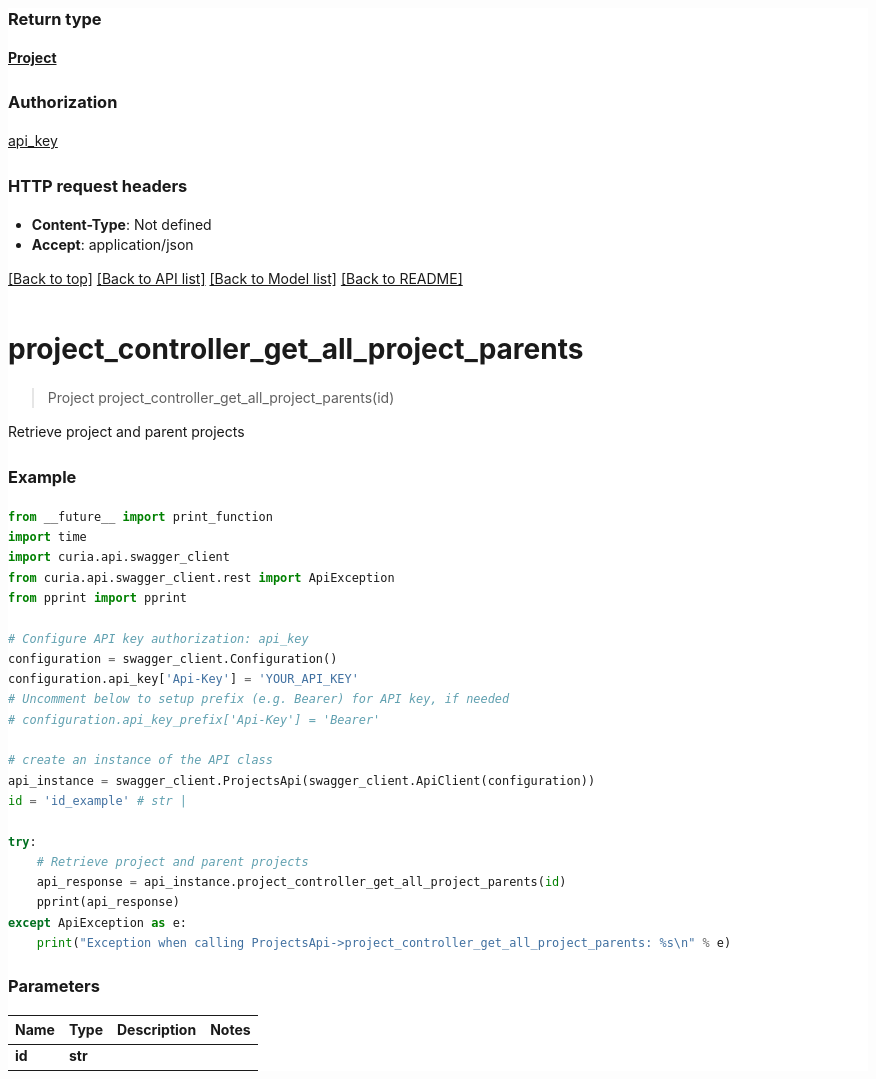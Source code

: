 ### Return type

[**Project**](Project.md)

### Authorization

[api_key](../README.md#api_key)

### HTTP request headers

 - **Content-Type**: Not defined
 - **Accept**: application/json

[[Back to top]](#) [[Back to API list]](../README.md#documentation-for-api-endpoints) [[Back to Model list]](../README.md#documentation-for-models) [[Back to README]](../README.md)

# **project_controller_get_all_project_parents**
> Project project_controller_get_all_project_parents(id)

Retrieve project and parent projects

### Example
```python
from __future__ import print_function
import time
import curia.api.swagger_client
from curia.api.swagger_client.rest import ApiException
from pprint import pprint

# Configure API key authorization: api_key
configuration = swagger_client.Configuration()
configuration.api_key['Api-Key'] = 'YOUR_API_KEY'
# Uncomment below to setup prefix (e.g. Bearer) for API key, if needed
# configuration.api_key_prefix['Api-Key'] = 'Bearer'

# create an instance of the API class
api_instance = swagger_client.ProjectsApi(swagger_client.ApiClient(configuration))
id = 'id_example' # str | 

try:
    # Retrieve project and parent projects
    api_response = api_instance.project_controller_get_all_project_parents(id)
    pprint(api_response)
except ApiException as e:
    print("Exception when calling ProjectsApi->project_controller_get_all_project_parents: %s\n" % e)
```

### Parameters

Name | Type | Description  | Notes
------------- | ------------- | ------------- | -------------
 **id** | **str**|  | 
